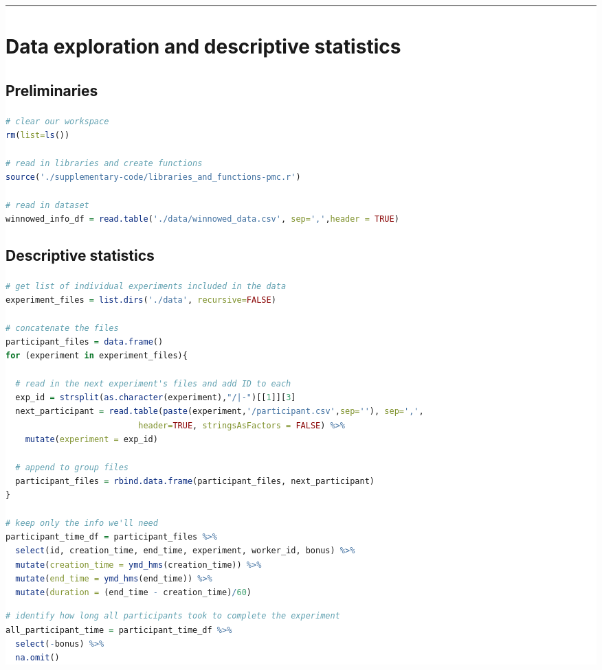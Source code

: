 ***

# Data exploration and descriptive statistics

## Preliminaries


```r
# clear our workspace
rm(list=ls())

# read in libraries and create functions
source('./supplementary-code/libraries_and_functions-pmc.r')

# read in dataset
winnowed_info_df = read.table('./data/winnowed_data.csv', sep=',',header = TRUE)
```

## Descriptive statistics


```r
# get list of individual experiments included in the data
experiment_files = list.dirs('./data', recursive=FALSE)

# concatenate the files
participant_files = data.frame()
for (experiment in experiment_files){
  
  # read in the next experiment's files and add ID to each
  exp_id = strsplit(as.character(experiment),"/|-")[[1]][3]
  next_participant = read.table(paste(experiment,'/participant.csv',sep=''), sep=',',
                           header=TRUE, stringsAsFactors = FALSE) %>%
    mutate(experiment = exp_id)

  # append to group files
  participant_files = rbind.data.frame(participant_files, next_participant)
}

# keep only the info we'll need
participant_time_df = participant_files %>%
  select(id, creation_time, end_time, experiment, worker_id, bonus) %>%
  mutate(creation_time = ymd_hms(creation_time)) %>%
  mutate(end_time = ymd_hms(end_time)) %>%
  mutate(duration = (end_time - creation_time)/60)
```


```r
# identify how long all participants took to complete the experiment
all_participant_time = participant_time_df %>%
  select(-bonus) %>%
  na.omit()
```
